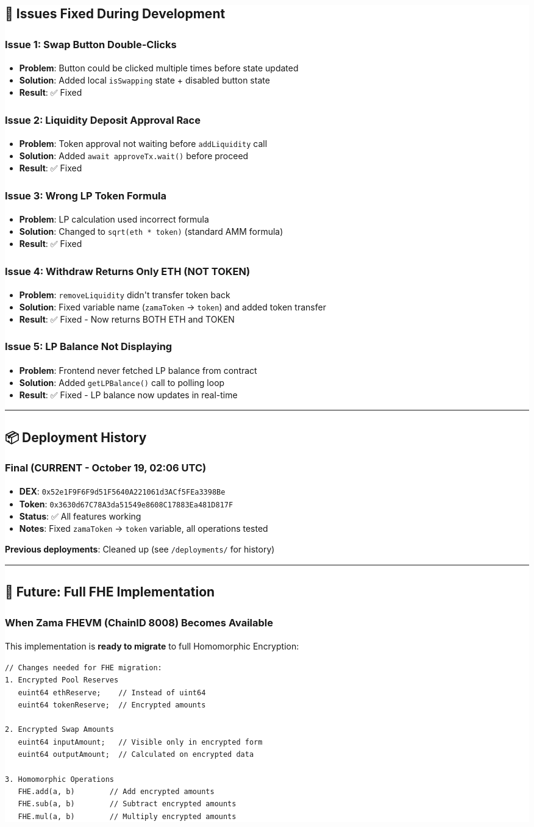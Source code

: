 
## 🎯 Issues Fixed During Development

### Issue 1: Swap Button Double-Clicks
- **Problem**: Button could be clicked multiple times before state updated
- **Solution**: Added local `isSwapping` state + disabled button state
- **Result**: ✅ Fixed

### Issue 2: Liquidity Deposit Approval Race
- **Problem**: Token approval not waiting before `addLiquidity` call
- **Solution**: Added `await approveTx.wait()` before proceed
- **Result**: ✅ Fixed

### Issue 3: Wrong LP Token Formula
- **Problem**: LP calculation used incorrect formula
- **Solution**: Changed to `sqrt(eth * token)` (standard AMM formula)
- **Result**: ✅ Fixed

### Issue 4: Withdraw Returns Only ETH (NOT TOKEN)
- **Problem**: `removeLiquidity` didn't transfer token back
- **Solution**: Fixed variable name (`zamaToken` → `token`) and added token transfer
- **Result**: ✅ Fixed - Now returns BOTH ETH and TOKEN

### Issue 5: LP Balance Not Displaying
- **Problem**: Frontend never fetched LP balance from contract
- **Solution**: Added `getLPBalance()` call to polling loop
- **Result**: ✅ Fixed - LP balance now updates in real-time

---

## 📦 Deployment History

### Final (CURRENT - October 19, 02:06 UTC)
- **DEX**: `0x52e1F9F6F9d51F5640A221061d3ACf5FEa3398Be`
- **Token**: `0x3630d67C78A3da51549e8608C17883Ea481D817F`
- **Status**: ✅ All features working
- **Notes**: Fixed `zamaToken` → `token` variable, all operations tested

**Previous deployments**: Cleaned up (see `/deployments/` for history)

---

## 🔮 Future: Full FHE Implementation

### When Zama FHEVM (ChainID 8008) Becomes Available
This implementation is **ready to migrate** to full Homomorphic Encryption:

```solidity
// Changes needed for FHE migration:
1. Encrypted Pool Reserves
   euint64 ethReserve;    // Instead of uint64
   euint64 tokenReserve;  // Encrypted amounts

2. Encrypted Swap Amounts
   euint64 inputAmount;   // Visible only in encrypted form
   euint64 outputAmount;  // Calculated on encrypted data

3. Homomorphic Operations
   FHE.add(a, b)        // Add encrypted amounts
   FHE.sub(a, b)        // Subtract encrypted amounts
   FHE.mul(a, b)        // Multiply encrypted amounts
```